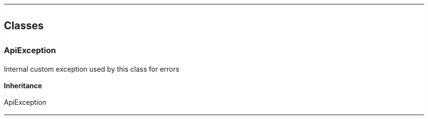 
---
## Classes
### ApiException

Internal custom exception used by this class for errors


**Inheritance**

ApiException


---

